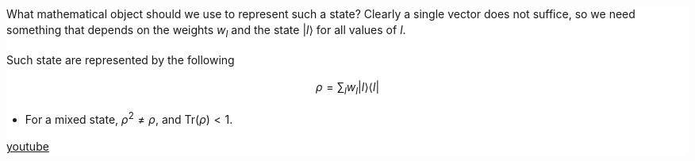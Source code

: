 What mathematical object should we use to represent such a state? Clearly a single vector does not suffice, so we need something that depends on the weights $w_l$ and the state $|l\rangle$ for all values of $l$.

Such state are represented by the following

$$
\rho = \sum_l w_l |l\rangle \langle l|
$$

- For a mixed state, $\rho^2 \ne \rho$, and $\text{Tr}(\rho) <1$.


[youtube](https://youtube.com/clip/Ugkxh9W3xafNSWAP-VU9LCrRXkx9kgUH0mY8?si=MVsRsDUeJld5fV9_)




[^1]: See the [Wikipedia article on set](https://en.wikipedia.org/wiki/Set_(mathematics)) for more details.
